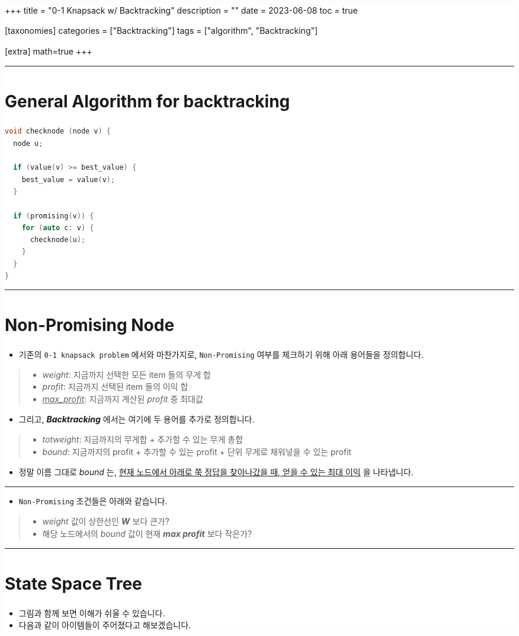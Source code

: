 +++
title = "0-1 Knapsack w/ Backtracking"
description = ""
date = 2023-06-08
toc = true

[taxonomies]
categories = ["Backtracking"]
tags = ["algorithm", "Backtracking"]

[extra]
math=true
+++

---
# General Algorithm for backtracking
```cpp
void checknode (node v) {
  node u;

  if (value(v) >= best_value) {
    best_value = value(v);
  }

  if (promising(v)) {
    for (auto c: v) {
      checknode(u);
    }
  }
}
```

---
# Non-Promising Node
- 기존의 `0-1 knapsack problem` 에서와 마찬가지로, `Non-Promising` 여부를 체크하기 위해 아래 용어들을 정의합니다.
> - <txtylw>*weight*</txtylw>: 지금까지 선택한 모든 item 들의 무게 합
> - <txtylw>*profit*</txtylw>: 지금까지 선택된 item 들의 이익 합
> - <txtylw><u>*max_profit*</u></txtylw>: 지금까지 계산된 <txtylw>*profit*</txtylw> 중 최대값
- 그리고, <txtred>***Backtracking***</txtred> 에서는 여기에 두 용어를 추가로 정의합니다.
> - <txtylw>*totweight*</txtylw>: 지금까지의 무게합 + 추가할 수 있는 무게 총합
> - <txtylw>*bound*</txtylw>: 지금까지의 profit + 추가할 수 있는 profit + 단위 무게로 채워넣을 수 있는 profit
- 정말 이름 그대로 <txtylw>*bound*</txtylw> 는, <u>현재 노드에서 아래로 쭉 정답을 찾아나갔을 때, 얻을 수 있는 최대 이익</u> 을 나타냅니다.

---
- `Non-Promising` 조건들은 아래와 같습니다.
> - <txtylw>*weight*</txtylw> 값이 상한선인 <txtred>***W***</txtred> 보다 큰가?
> - 해당 노드에서의 <txtylw>*bound*</txtylw> 값이 현재 <txtred>***max profit***</txtred> 보다 작은가?

---
# State Space Tree
- 그림과 함께 보면 이해가 쉬울 수 있습니다.
- 다음과 같이 아이템들이 주어졌다고 해보겠습니다.
